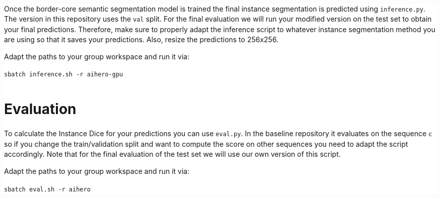Once the border-core semantic segmentation model is trained the final instance segmentation is predicted using `inference.py`. The version in this repository uses the `val` split. For the final evaluation we will run your modified version on the test set to obtain your final predictions. Therefore, make sure to properly adapt the inference script to whatever instance segmentation method you are using so that it saves your predictions. Also, resize the predictions to 256x256. 

Adapt the paths to your group workspace and run it via:

    sbatch inference.sh -r aihero-gpu

# Evaluation

To calculate the Instance Dice for your predictions you can use `eval.py`. In the baseline repository it evaluates on the sequence `c` so if you change the train/validation split and want to compute the score on other sequences you need to adapt the script accordingly. Note that for the final evaluation of the test set we will use our own version of this script.

Adapt the paths to your group workspace and run it via:

    sbatch eval.sh -r aihero
